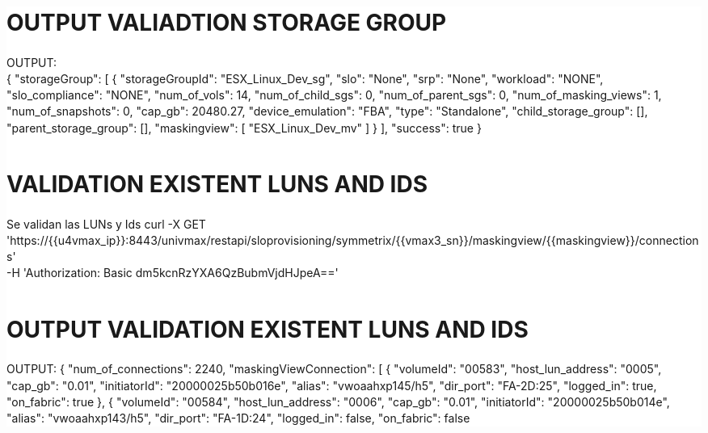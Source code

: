 # OUTPUT VALIADTION STORAGE GROUP
  OUTPUT:  
{
    "storageGroup": [
        {
            "storageGroupId": "ESX_Linux_Dev_sg",
            "slo": "None",
            "srp": "None",
            "workload": "NONE",
            "slo_compliance": "NONE",
            "num_of_vols": 14,
            "num_of_child_sgs": 0,
            "num_of_parent_sgs": 0,
            "num_of_masking_views": 1,
            "num_of_snapshots": 0,
            "cap_gb": 20480.27,
            "device_emulation": "FBA",
            "type": "Standalone",
            "child_storage_group": [],
            "parent_storage_group": [],
            "maskingview": [
                "ESX_Linux_Dev_mv"
            ]
        }
    ],
    "success": true
}
  

# VALIDATION EXISTENT LUNS AND IDS
Se validan las LUNs y Ids
 curl -X GET \
  'https://{{u4vmax_ip}}:8443/univmax/restapi/sloprovisioning/symmetrix/{{vmax3_sn}}/maskingview/{{maskingview}}/connections' \
  -H 'Authorization: Basic dm5kcnRzYXA6QzBubmVjdHJpeA=='

# OUTPUT VALIDATION EXISTENT LUNS AND IDS
  OUTPUT:
  {
    "num_of_connections": 2240,
    "maskingViewConnection": [
        {
            "volumeId": "00583",
            "host_lun_address": "0005",
            "cap_gb": "0.01",
            "initiatorId": "20000025b50b016e",
            "alias": "vwoaahxp145/h5",
            "dir_port": "FA-2D:25",
            "logged_in": true,
            "on_fabric": true
        },
        {
            "volumeId": "00584",
            "host_lun_address": "0006",
            "cap_gb": "0.01",
            "initiatorId": "20000025b50b014e",
            "alias": "vwoaahxp143/h5",
            "dir_port": "FA-1D:24",
            "logged_in": false,
            "on_fabric": false